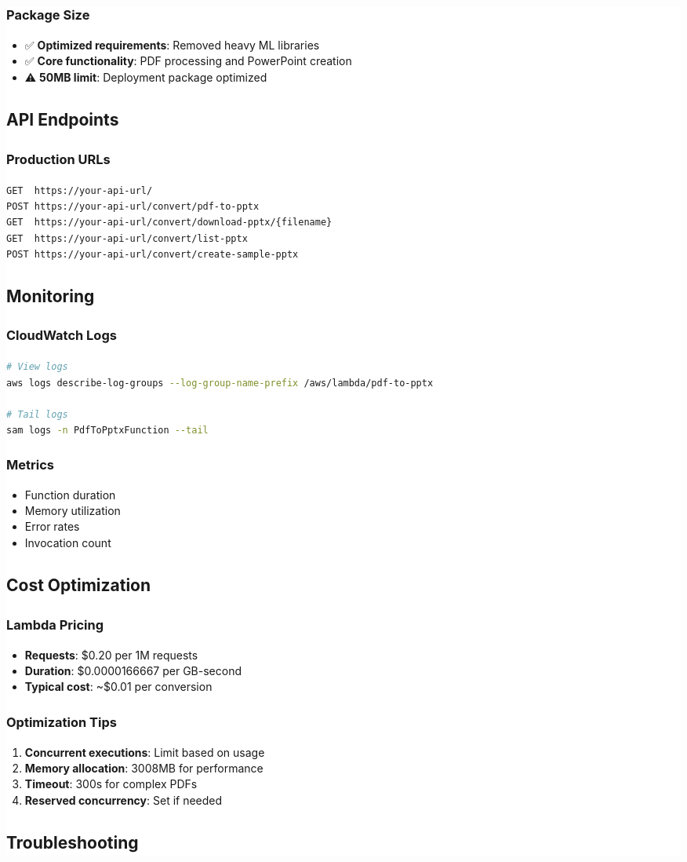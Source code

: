 ### Package Size
- ✅ **Optimized requirements**: Removed heavy ML libraries
- ✅ **Core functionality**: PDF processing and PowerPoint creation
- ⚠️ **50MB limit**: Deployment package optimized

## API Endpoints

### Production URLs
```
GET  https://your-api-url/
POST https://your-api-url/convert/pdf-to-pptx
GET  https://your-api-url/convert/download-pptx/{filename}
GET  https://your-api-url/convert/list-pptx
POST https://your-api-url/convert/create-sample-pptx
```

## Monitoring

### CloudWatch Logs
```bash
# View logs
aws logs describe-log-groups --log-group-name-prefix /aws/lambda/pdf-to-pptx

# Tail logs
sam logs -n PdfToPptxFunction --tail
```

### Metrics
- Function duration
- Memory utilization  
- Error rates
- Invocation count

## Cost Optimization

### Lambda Pricing
- **Requests**: $0.20 per 1M requests
- **Duration**: $0.0000166667 per GB-second
- **Typical cost**: ~$0.01 per conversion

### Optimization Tips
1. **Concurrent executions**: Limit based on usage
2. **Memory allocation**: 3008MB for performance
3. **Timeout**: 300s for complex PDFs
4. **Reserved concurrency**: Set if needed

## Troubleshooting
